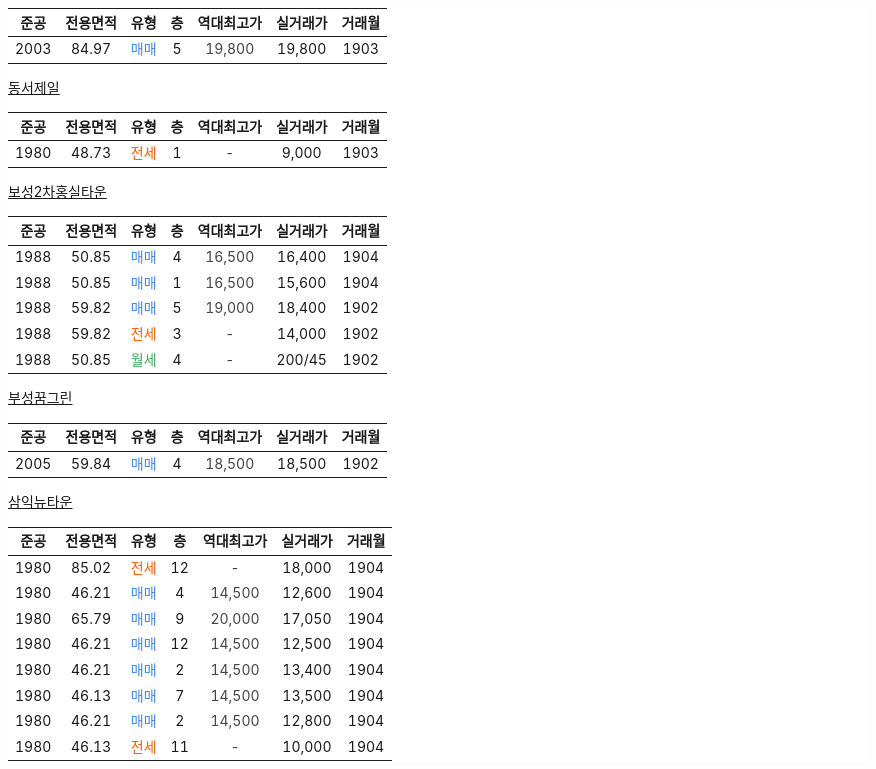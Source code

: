 |준공|전용면적|유형|층|역대최고가|실거래가|거래월|
|:---:|:---:|:---:|:---:|:---:|:---:|:---:|
|2003|84.97|<span style="color:#4285f3">매매</span>|5|<span style="color:#444444">19,800</span>|19,800|1903|

[동서제일](https://search.naver.com/search.naver?query=%EB%8C%80%EA%B5%AC%EA%B4%91%EC%97%AD%EC%8B%9C+%EC%84%9C%EA%B5%AC+%EB%82%B4%EB%8B%B9%EB%8F%99+%EB%8F%99%EC%84%9C%EC%A0%9C%EC%9D%BC)

|준공|전용면적|유형|층|역대최고가|실거래가|거래월|
|:---:|:---:|:---:|:---:|:---:|:---:|:---:|
|1980|48.73|<span style="color:#ff5a00">전세</span>|1|<span style="color:#444444">-</span>|9,000|1903|

[보성2차홍실타운](https://search.naver.com/search.naver?query=%EB%8C%80%EA%B5%AC%EA%B4%91%EC%97%AD%EC%8B%9C+%EC%84%9C%EA%B5%AC+%EB%82%B4%EB%8B%B9%EB%8F%99+%EB%B3%B4%EC%84%B12%EC%B0%A8%ED%99%8D%EC%8B%A4%ED%83%80%EC%9A%B4)

|준공|전용면적|유형|층|역대최고가|실거래가|거래월|
|:---:|:---:|:---:|:---:|:---:|:---:|:---:|
|1988|50.85|<span style="color:#4285f3">매매</span>|4|<span style="color:#444444">16,500</span>|16,400|1904|
|1988|50.85|<span style="color:#4285f3">매매</span>|1|<span style="color:#444444">16,500</span>|15,600|1904|
|1988|59.82|<span style="color:#4285f3">매매</span>|5|<span style="color:#444444">19,000</span>|18,400|1902|
|1988|59.82|<span style="color:#ff5a00">전세</span>|3|<span style="color:#444444">-</span>|14,000|1902|
|1988|50.85|<span style="color:#34a853">월세</span>|4|<span style="color:#444444">-</span>|200/45|1902|


<script async src="//pagead2.googlesyndication.com/pagead/js/adsbygoogle.js"></script>

<ins class="adsbygoogle"
     style="display:block"
     data-ad-client="ca-pub-2446590836940007"
     data-ad-slot="1659523306"
     data-ad-format="auto"
     data-full-width-responsive="true"></ins>
<script>
(adsbygoogle = window.adsbygoogle || []).push({});
</script>


[부성꿈그린](https://search.naver.com/search.naver?query=%EB%8C%80%EA%B5%AC%EA%B4%91%EC%97%AD%EC%8B%9C+%EC%84%9C%EA%B5%AC+%EB%82%B4%EB%8B%B9%EB%8F%99+%EB%B6%80%EC%84%B1%EA%BF%88%EA%B7%B8%EB%A6%B0)

|준공|전용면적|유형|층|역대최고가|실거래가|거래월|
|:---:|:---:|:---:|:---:|:---:|:---:|:---:|
|2005|59.84|<span style="color:#4285f3">매매</span>|4|<span style="color:#444444">18,500</span>|18,500|1902|

[삼익뉴타운](https://search.naver.com/search.naver?query=%EB%8C%80%EA%B5%AC%EA%B4%91%EC%97%AD%EC%8B%9C+%EC%84%9C%EA%B5%AC+%EB%82%B4%EB%8B%B9%EB%8F%99+%EC%82%BC%EC%9D%B5%EB%89%B4%ED%83%80%EC%9A%B4)

|준공|전용면적|유형|층|역대최고가|실거래가|거래월|
|:---:|:---:|:---:|:---:|:---:|:---:|:---:|
|1980|85.02|<span style="color:#ff5a00">전세</span>|12|<span style="color:#444444">-</span>|18,000|1904|
|1980|46.21|<span style="color:#4285f3">매매</span>|4|<span style="color:#444444">14,500</span>|12,600|1904|
|1980|65.79|<span style="color:#4285f3">매매</span>|9|<span style="color:#444444">20,000</span>|17,050|1904|
|1980|46.21|<span style="color:#4285f3">매매</span>|12|<span style="color:#444444">14,500</span>|12,500|1904|
|1980|46.21|<span style="color:#4285f3">매매</span>|2|<span style="color:#444444">14,500</span>|13,400|1904|
|1980|46.13|<span style="color:#4285f3">매매</span>|7|<span style="color:#444444">14,500</span>|13,500|1904|
|1980|46.21|<span style="color:#4285f3">매매</span>|2|<span style="color:#444444">14,500</span>|12,800|1904|
|1980|46.13|<span style="color:#ff5a00">전세</span>|11|<span style="color:#444444">-</span>|10,000|1904|